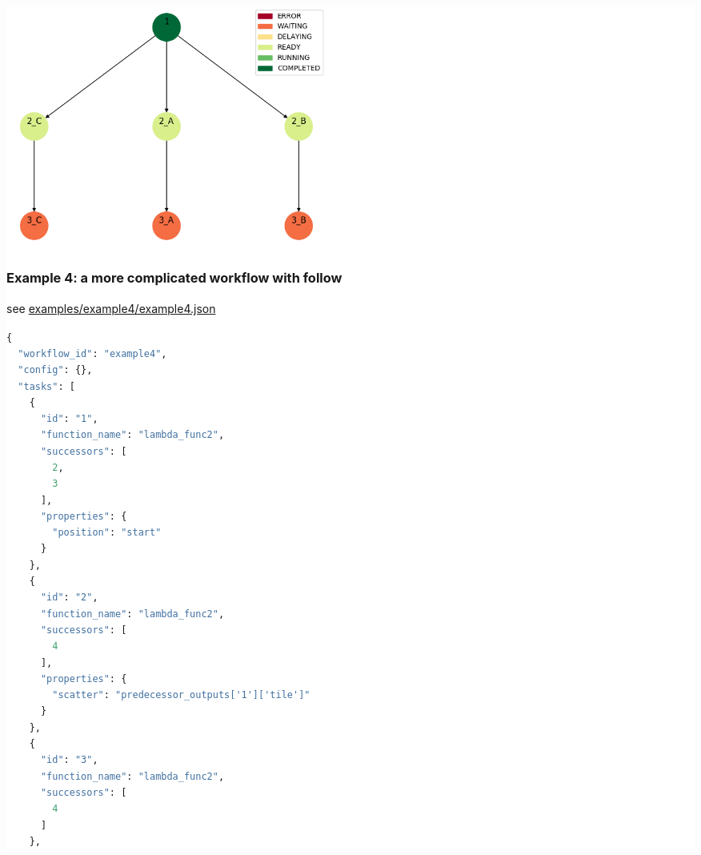 <div style="text-align:left"><img src="examples/example3/example3B.png" width="400" height=300 /></div>



###  Example 4: a more complicated workflow with follow

see  [examples/example4/example4.json](examples/example4/example4.json)

```python
{
  "workflow_id": "example4",
  "config": {},
  "tasks": [
    {
      "id": "1",
      "function_name": "lambda_func2",
      "successors": [
        2,
        3
      ],
      "properties": {
        "position": "start"
      }
    },
    {
      "id": "2",
      "function_name": "lambda_func2",
      "successors": [
        4
      ],
      "properties": {
        "scatter": "predecessor_outputs['1']['tile']"
      }
    },
    {
      "id": "3",
      "function_name": "lambda_func2",
      "successors": [
        4
      ]
    },
```